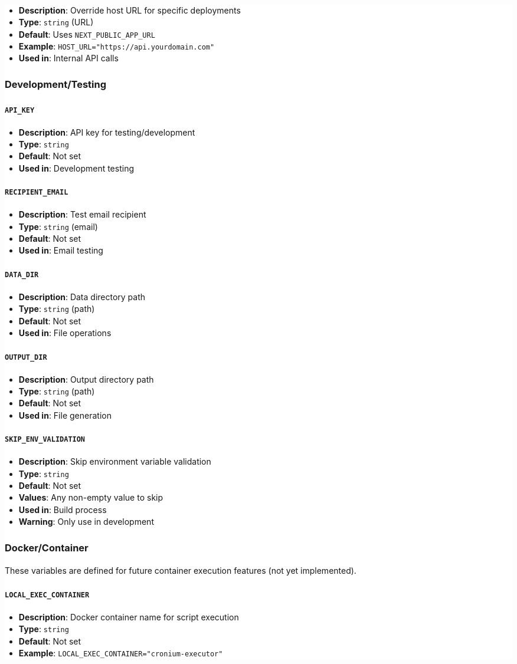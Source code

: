 - **Description**: Override host URL for specific deployments
- **Type**: `string` (URL)
- **Default**: Uses `NEXT_PUBLIC_APP_URL`
- **Example**: `HOST_URL="https://api.yourdomain.com"`
- **Used in**: Internal API calls

### Development/Testing

#### `API_KEY`

- **Description**: API key for testing/development
- **Type**: `string`
- **Default**: Not set
- **Used in**: Development testing

#### `RECIPIENT_EMAIL`

- **Description**: Test email recipient
- **Type**: `string` (email)
- **Default**: Not set
- **Used in**: Email testing

#### `DATA_DIR`

- **Description**: Data directory path
- **Type**: `string` (path)
- **Default**: Not set
- **Used in**: File operations

#### `OUTPUT_DIR`

- **Description**: Output directory path
- **Type**: `string` (path)
- **Default**: Not set
- **Used in**: File generation

#### `SKIP_ENV_VALIDATION`

- **Description**: Skip environment variable validation
- **Type**: `string`
- **Default**: Not set
- **Values**: Any non-empty value to skip
- **Used in**: Build process
- **Warning**: Only use in development

### Docker/Container

These variables are defined for future container execution features (not yet implemented).

#### `LOCAL_EXEC_CONTAINER`

- **Description**: Docker container name for script execution
- **Type**: `string`
- **Default**: Not set
- **Example**: `LOCAL_EXEC_CONTAINER="cronium-executor"`
